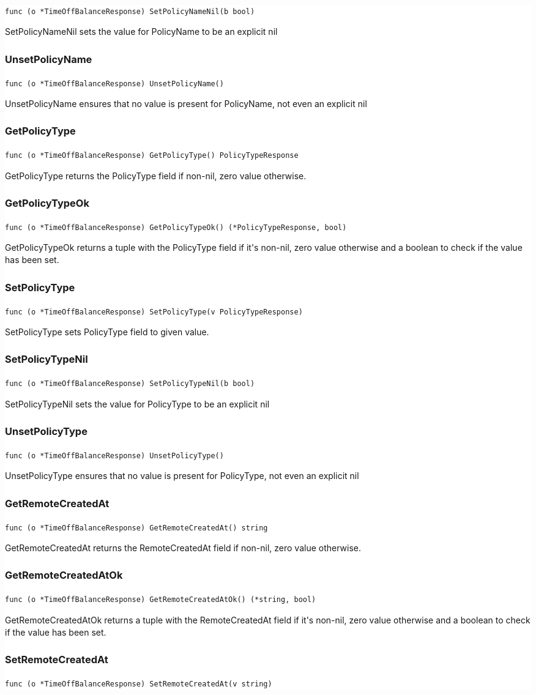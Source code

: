 `func (o *TimeOffBalanceResponse) SetPolicyNameNil(b bool)`

 SetPolicyNameNil sets the value for PolicyName to be an explicit nil

### UnsetPolicyName
`func (o *TimeOffBalanceResponse) UnsetPolicyName()`

UnsetPolicyName ensures that no value is present for PolicyName, not even an explicit nil
### GetPolicyType

`func (o *TimeOffBalanceResponse) GetPolicyType() PolicyTypeResponse`

GetPolicyType returns the PolicyType field if non-nil, zero value otherwise.

### GetPolicyTypeOk

`func (o *TimeOffBalanceResponse) GetPolicyTypeOk() (*PolicyTypeResponse, bool)`

GetPolicyTypeOk returns a tuple with the PolicyType field if it's non-nil, zero value otherwise
and a boolean to check if the value has been set.

### SetPolicyType

`func (o *TimeOffBalanceResponse) SetPolicyType(v PolicyTypeResponse)`

SetPolicyType sets PolicyType field to given value.


### SetPolicyTypeNil

`func (o *TimeOffBalanceResponse) SetPolicyTypeNil(b bool)`

 SetPolicyTypeNil sets the value for PolicyType to be an explicit nil

### UnsetPolicyType
`func (o *TimeOffBalanceResponse) UnsetPolicyType()`

UnsetPolicyType ensures that no value is present for PolicyType, not even an explicit nil
### GetRemoteCreatedAt

`func (o *TimeOffBalanceResponse) GetRemoteCreatedAt() string`

GetRemoteCreatedAt returns the RemoteCreatedAt field if non-nil, zero value otherwise.

### GetRemoteCreatedAtOk

`func (o *TimeOffBalanceResponse) GetRemoteCreatedAtOk() (*string, bool)`

GetRemoteCreatedAtOk returns a tuple with the RemoteCreatedAt field if it's non-nil, zero value otherwise
and a boolean to check if the value has been set.

### SetRemoteCreatedAt

`func (o *TimeOffBalanceResponse) SetRemoteCreatedAt(v string)`
